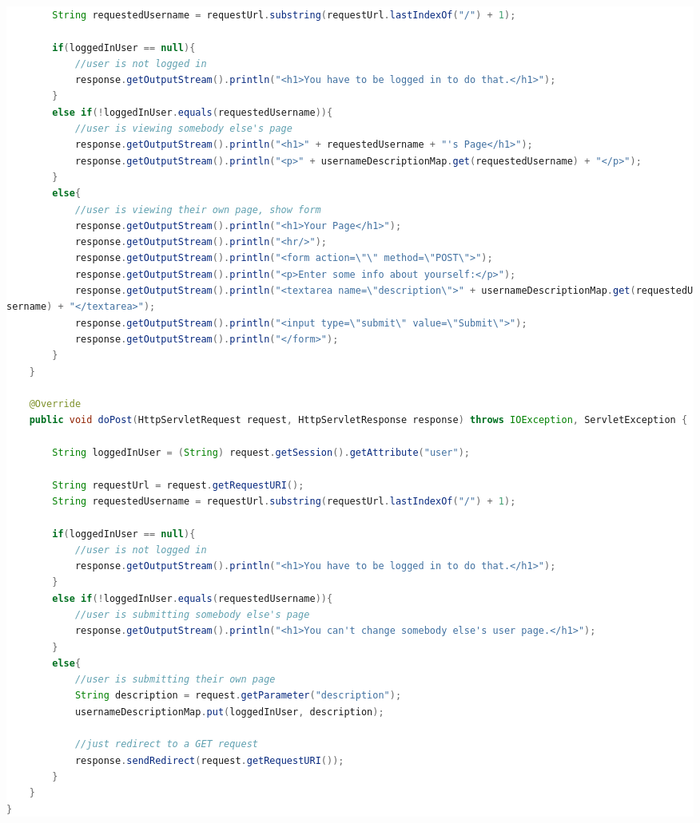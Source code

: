 ```java
		String requestedUsername = requestUrl.substring(requestUrl.lastIndexOf("/") + 1);
		
		if(loggedInUser == null){
			//user is not logged in
			response.getOutputStream().println("<h1>You have to be logged in to do that.</h1>");
		}
		else if(!loggedInUser.equals(requestedUsername)){
			//user is viewing somebody else's page
			response.getOutputStream().println("<h1>" + requestedUsername + "'s Page</h1>");
			response.getOutputStream().println("<p>" + usernameDescriptionMap.get(requestedUsername) + "</p>");
		}
		else{
			//user is viewing their own page, show form
			response.getOutputStream().println("<h1>Your Page</h1>");
			response.getOutputStream().println("<hr/>");
			response.getOutputStream().println("<form action=\"\" method=\"POST\">");
			response.getOutputStream().println("<p>Enter some info about yourself:</p>");
			response.getOutputStream().println("<textarea name=\"description\">" + usernameDescriptionMap.get(requestedUsername) + "</textarea>");
			response.getOutputStream().println("<input type=\"submit\" value=\"Submit\">");
			response.getOutputStream().println("</form>");
		}
	}
	
	@Override
	public void doPost(HttpServletRequest request, HttpServletResponse response) throws IOException, ServletException {
		
		String loggedInUser = (String) request.getSession().getAttribute("user");
		
		String requestUrl = request.getRequestURI();
		String requestedUsername = requestUrl.substring(requestUrl.lastIndexOf("/") + 1);

		if(loggedInUser == null){
			//user is not logged in
			response.getOutputStream().println("<h1>You have to be logged in to do that.</h1>");
		}
		else if(!loggedInUser.equals(requestedUsername)){
			//user is submitting somebody else's page
			response.getOutputStream().println("<h1>You can't change somebody else's user page.</h1>");
		}
		else{
			//user is submitting their own page
			String description = request.getParameter("description");
			usernameDescriptionMap.put(loggedInUser, description);
		
			//just redirect to a GET request
			response.sendRedirect(request.getRequestURI());
		}
	}
}
```
